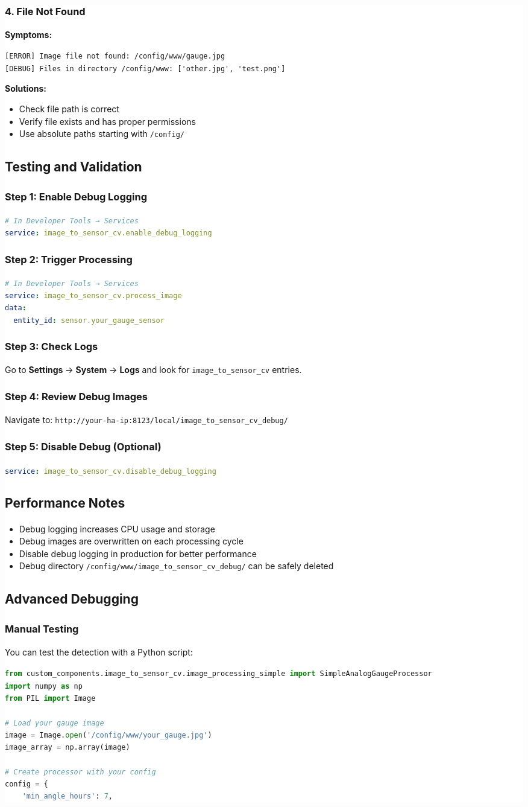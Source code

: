 ### 4. **File Not Found**
**Symptoms:**
```
[ERROR] Image file not found: /config/www/gauge.jpg
[DEBUG] Files in directory /config/www: ['other.jpg', 'test.png']
```

**Solutions:**
- Check file path is correct
- Verify file exists and has proper permissions
- Use absolute paths starting with `/config/`

## Testing and Validation

### Step 1: Enable Debug Logging
```yaml
# In Developer Tools → Services
service: image_to_sensor_cv.enable_debug_logging
```

### Step 2: Trigger Processing
```yaml
# In Developer Tools → Services
service: image_to_sensor_cv.process_image
data:
  entity_id: sensor.your_gauge_sensor
```

### Step 3: Check Logs
Go to **Settings** → **System** → **Logs** and look for `image_to_sensor_cv` entries.

### Step 4: Review Debug Images
Navigate to: `http://your-ha-ip:8123/local/image_to_sensor_cv_debug/`

### Step 5: Disable Debug (Optional)
```yaml
service: image_to_sensor_cv.disable_debug_logging
```

## Performance Notes

- Debug logging increases CPU usage and storage
- Debug images are overwritten on each processing cycle
- Disable debug logging in production for better performance
- Debug directory `/config/www/image_to_sensor_cv_debug/` can be safely deleted

## Advanced Debugging

### Manual Testing
You can test the detection with a Python script:
```python
from custom_components.image_to_sensor_cv.image_processing_simple import SimpleAnalogGaugeProcessor
import numpy as np
from PIL import Image

# Load your gauge image
image = Image.open('/config/www/your_gauge.jpg')
image_array = np.array(image)

# Create processor with your config
config = {
    'min_angle_hours': 7,
```